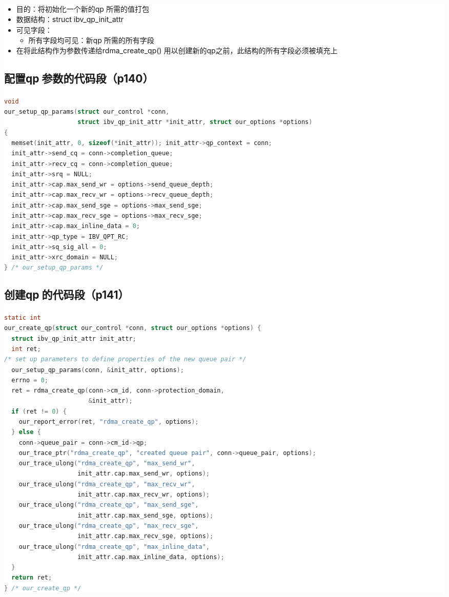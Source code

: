 - 目的：将初始化一个新的qp 所需的值打包
- 数据结构：struct ibv_qp_init_attr
- 可见字段：
  - 所有字段均可见：新qp 所需的所有字段
- 在将此结构作为参数传递给rdma_create_qp() 用以创建新的qp之前，此结构的所有字段必须被填充上

## 配置qp 参数的代码段（p140）

```c
void
our_setup_qp_params(struct our_control *conn,
                    struct ibv_qp_init_attr *init_attr, struct our_options *options)
{
  memset(init_attr, 0, sizeof(*init_attr)); init_attr->qp_context = conn;
  init_attr->send_cq = conn->completion_queue; 
  init_attr->recv_cq = conn->completion_queue; 
  init_attr->srq = NULL;
  init_attr->cap.max_send_wr = options->send_queue_depth; 
  init_attr->cap.max_recv_wr = options->recv_queue_depth; 
  init_attr->cap.max_send_sge = options->max_send_sge; 
  init_attr->cap.max_recv_sge = options->max_recv_sge; 
  init_attr->cap.max_inline_data = 0;
  init_attr->qp_type = IBV_QPT_RC;
  init_attr->sq_sig_all = 0;
  init_attr->xrc_domain = NULL;
} /* our_setup_qp_params */
```

## 创建qp 的代码段（p141）

```c
static int
our_create_qp(struct our_control *conn, struct our_options *options) {
  struct ibv_qp_init_attr init_attr;
  int ret;
/* set up parameters to define properties of the new queue pair */
  our_setup_qp_params(conn, &init_attr, options);
  errno = 0;
  ret = rdma_create_qp(conn->cm_id, conn->protection_domain,
                       &init_attr);
  if (ret != 0) {
    our_report_error(ret, "rdma_create_qp", options);
  } else {
    conn->queue_pair = conn->cm_id->qp;
    our_trace_ptr("rdma_create_qp", "created queue pair", conn->queue_pair, options);
    our_trace_ulong("rdma_create_qp", "max_send_wr",
                    init_attr.cap.max_send_wr, options);
    our_trace_ulong("rdma_create_qp", "max_recv_wr",
                    init_attr.cap.max_recv_wr, options);
    our_trace_ulong("rdma_create_qp", "max_send_sge",
                    init_attr.cap.max_send_sge, options);
    our_trace_ulong("rdma_create_qp", "max_recv_sge",
                    init_attr.cap.max_recv_sge, options);
    our_trace_ulong("rdma_create_qp", "max_inline_data",
                    init_attr.cap.max_inline_data, options);
  } 
  return ret;
} /* our_create_qp */
```
